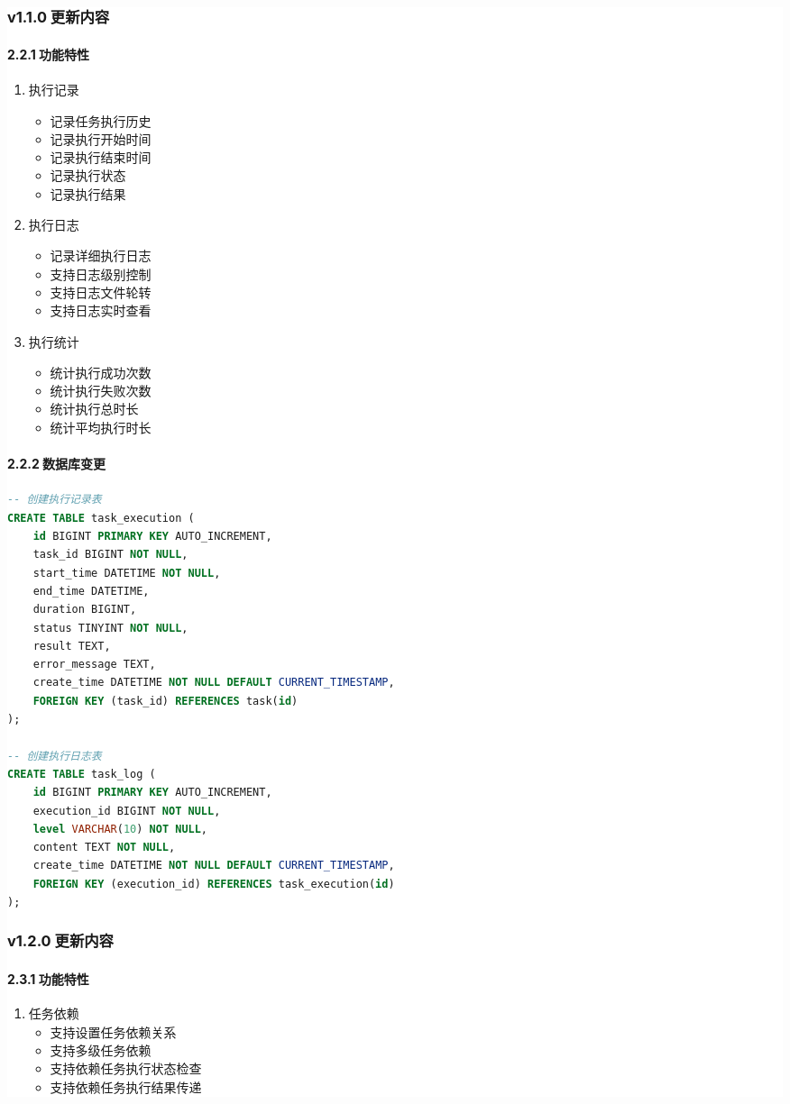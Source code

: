 ### v1.1.0 更新内容

#### 2.2.1 功能特性
1. 执行记录
   - 记录任务执行历史
   - 记录执行开始时间
   - 记录执行结束时间
   - 记录执行状态
   - 记录执行结果

2. 执行日志
   - 记录详细执行日志
   - 支持日志级别控制
   - 支持日志文件轮转
   - 支持日志实时查看

3. 执行统计
   - 统计执行成功次数
   - 统计执行失败次数
   - 统计执行总时长
   - 统计平均执行时长

#### 2.2.2 数据库变更
```sql
-- 创建执行记录表
CREATE TABLE task_execution (
    id BIGINT PRIMARY KEY AUTO_INCREMENT,
    task_id BIGINT NOT NULL,
    start_time DATETIME NOT NULL,
    end_time DATETIME,
    duration BIGINT,
    status TINYINT NOT NULL,
    result TEXT,
    error_message TEXT,
    create_time DATETIME NOT NULL DEFAULT CURRENT_TIMESTAMP,
    FOREIGN KEY (task_id) REFERENCES task(id)
);

-- 创建执行日志表
CREATE TABLE task_log (
    id BIGINT PRIMARY KEY AUTO_INCREMENT,
    execution_id BIGINT NOT NULL,
    level VARCHAR(10) NOT NULL,
    content TEXT NOT NULL,
    create_time DATETIME NOT NULL DEFAULT CURRENT_TIMESTAMP,
    FOREIGN KEY (execution_id) REFERENCES task_execution(id)
);
```

### v1.2.0 更新内容

#### 2.3.1 功能特性
1. 任务依赖
   - 支持设置任务依赖关系
   - 支持多级任务依赖
   - 支持依赖任务执行状态检查
   - 支持依赖任务执行结果传递
